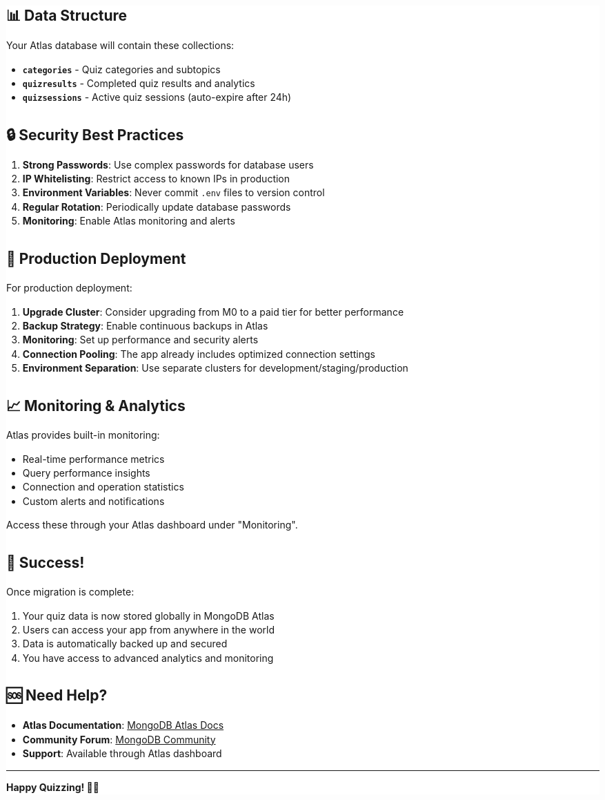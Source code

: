 ## 📊 Data Structure

Your Atlas database will contain these collections:

- **`categories`** - Quiz categories and subtopics
- **`quizresults`** - Completed quiz results and analytics
- **`quizsessions`** - Active quiz sessions (auto-expire after 24h)

## 🔒 Security Best Practices

1. **Strong Passwords**: Use complex passwords for database users
2. **IP Whitelisting**: Restrict access to known IPs in production
3. **Environment Variables**: Never commit `.env` files to version control
4. **Regular Rotation**: Periodically update database passwords
5. **Monitoring**: Enable Atlas monitoring and alerts

## 🚀 Production Deployment

For production deployment:

1. **Upgrade Cluster**: Consider upgrading from M0 to a paid tier for better performance
2. **Backup Strategy**: Enable continuous backups in Atlas
3. **Monitoring**: Set up performance and security alerts
4. **Connection Pooling**: The app already includes optimized connection settings
5. **Environment Separation**: Use separate clusters for development/staging/production

## 📈 Monitoring & Analytics

Atlas provides built-in monitoring:
- Real-time performance metrics
- Query performance insights
- Connection and operation statistics
- Custom alerts and notifications

Access these through your Atlas dashboard under "Monitoring".

## 🎉 Success!

Once migration is complete:

1. Your quiz data is now stored globally in MongoDB Atlas
2. Users can access your app from anywhere in the world
3. Data is automatically backed up and secured
4. You have access to advanced analytics and monitoring

## 🆘 Need Help?

- **Atlas Documentation**: [MongoDB Atlas Docs](https://docs.atlas.mongodb.com/)
- **Community Forum**: [MongoDB Community](https://community.mongodb.com/)
- **Support**: Available through Atlas dashboard

---

**Happy Quizzing! 🧠✨**
